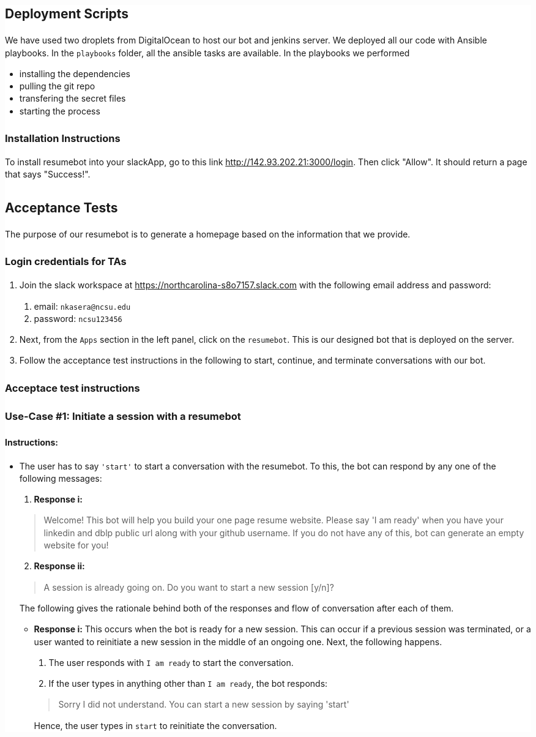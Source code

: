## Deployment Scripts
We have used two droplets from DigitalOcean to host our bot and jenkins server. We deployed all our code with Ansible playbooks. In the ```playbooks``` folder, all the ansible tasks are available. In the playbooks we performed
- installing the dependencies
- pulling the git repo
- transfering the secret files
- starting the process

### Installation Instructions
To install resumebot into your slackApp, go to this link http://142.93.202.21:3000/login. Then click "Allow". It should return a page that says "Success!". 

## Acceptance Tests
The purpose of our resumebot is to generate a homepage based on the information that we provide. 

### Login credentials for TAs
1. Join the slack workspace at https://northcarolina-s8o7157.slack.com with the following email address and password:
    1. email: ``nkasera@ncsu.edu``
    2. password: ``ncsu123456``
2. Next, from the ``Apps`` section in the left panel, click on the ``resumebot``. This is our designed bot that is deployed on the server.

3. Follow the acceptance test instructions in the following to start, continue, and terminate conversations with our bot.
### Acceptace test instructions
### Use-Case #1: Initiate a session with a resumebot
#### Instructions: 
* The user has to say ``'start'`` to start a conversation with the resumebot. To this, the bot can respond by any one of the following messages:
    1. **Response i:**
    > Welcome! This bot will help you build your one page resume website. Please say 'I am ready' when you have your linkedin and dblp public url along with your github username. If you do not have any of this, bot can generate an empty website for you!
    2. **Response ii:**
    > A session is already going on. Do you want to start a new session [y/n]?
    
    The following gives the rationale behind both of the responses and flow of conversation after each of them.
    * **Response i:** This occurs when the bot is ready for a new session. This can occur if a previous session was terminated, or a user wanted to reinitiate a new session in the middle of an ongoing one. Next, the following happens.
        1. The user responds with ``I am ready`` to start the conversation.
        
        2. If the user types in anything other than ``I am ready``, the bot responds: 
        >Sorry I did not understand. You can start a new session by saying 'start'
        
        Hence, the user types in ``start`` to reinitiate the conversation.
